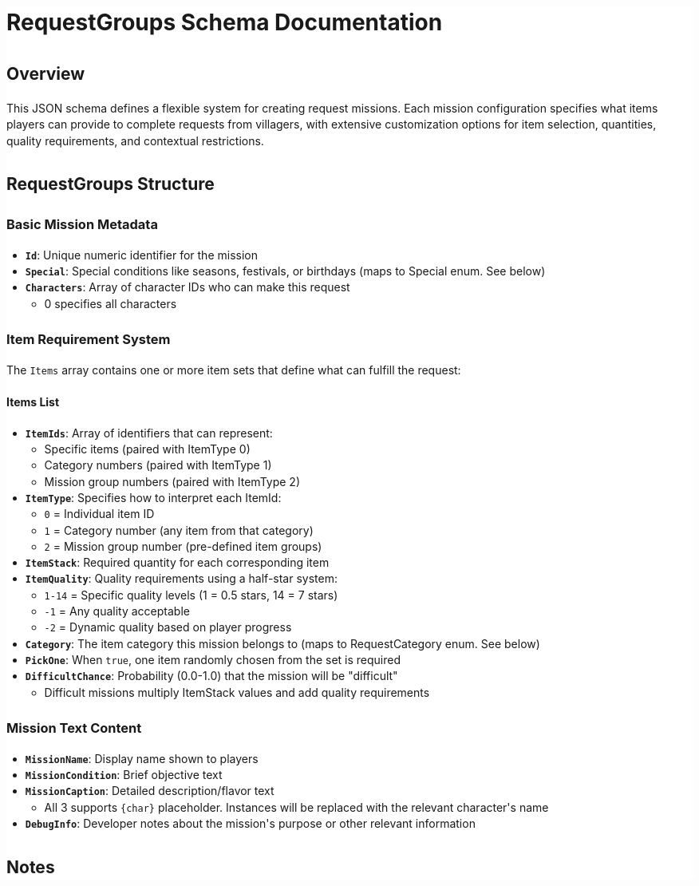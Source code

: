 # RequestGroups Schema Documentation

## Overview
This JSON schema defines a flexible system for creating request missions. Each mission configuration specifies what items players can provide to complete requests from villagers, with extensive customization options for item selection, quantities, quality requirements, and contextual restrictions.

## RequestGroups Structure

### **Basic Mission Metadata**
- **`Id`**: Unique numeric identifier for the mission
- **`Special`**: Special conditions like seasons, festivals, or birthdays (maps to Special enum. See below)
- **`Characters`**: Array of character IDs who can make this request
    - 0 specifies all characters

### **Item Requirement System**
The `Items` array contains one or more item sets that define what can fulfill the request:

#### **Items List**
- **`ItemIds`**: Array of identifiers that can represent:
  - Specific items (paired with ItemType 0)
  - Category numbers (paired with ItemType 1) 
  - Mission group numbers (paired with ItemType 2)
- **`ItemType`**: Specifies how to interpret each ItemId:
  - `0` = Individual item ID
  - `1` = Category number (any item from that category)
  - `2` = Mission group number (pre-defined item groups)
- **`ItemStack`**: Required quantity for each corresponding item
- **`ItemQuality`**: Quality requirements using a half-star system:
  - `1-14` = Specific quality levels (1 = 0.5 stars, 14 = 7 stars)
  - `-1` = Any quality acceptable
  - `-2` = Dynamic quality based on player progress
- **`Category`**: The item category this mission belongs to (maps to RequestCategory enum. See below)
- **`PickOne`**: When `true`, one item randomly chosen from the set is required
- **`DifficultChance`**: Probability (0.0-1.0) that the mission will be "difficult"
  - Difficult missions multiply ItemStack values and add quality requirements

### **Mission Text Content**
- **`MissionName`**: Display name shown to players
- **`MissionCondition`**: Brief objective text
- **`MissionCaption`**: Detailed description/flavor text
    - All 3 supports `{char}` placeholder. Instances will be replaced with the relevant character's name
- **`DebugInfo`**: Developer notes about the mission's purpose or other relevant information

## Notes
